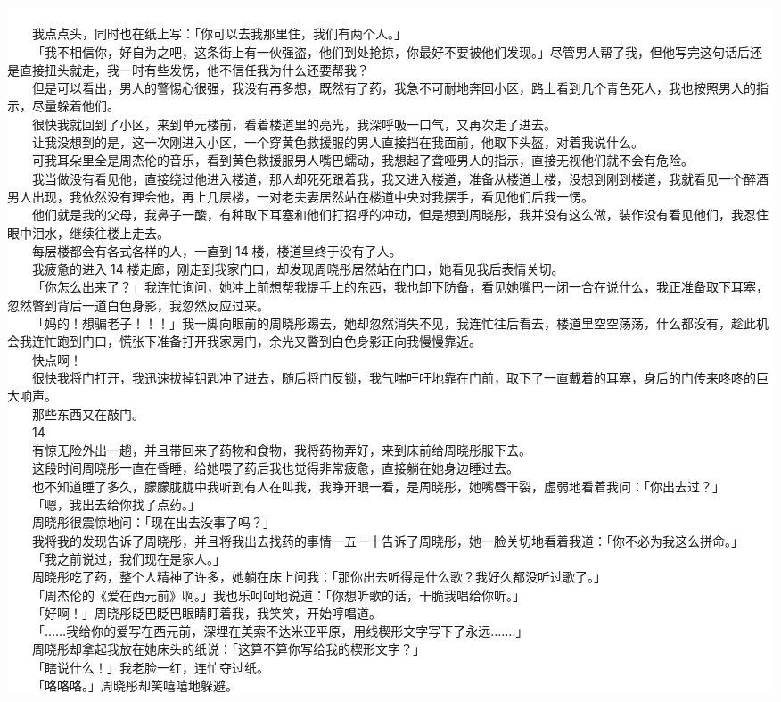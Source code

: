 <br>   
&emsp;&emsp;我点点头，同时也在纸上写：「你可以去我那里住，我们有两个人。」  
<br>   
&emsp;&emsp;「我不相信你，好自为之吧，这条街上有一伙强盗，他们到处抢掠，你最好不要被他们发现。」尽管男人帮了我，但他写完这句话后还是直接扭头就走，我一时有些发愣，他不信任我为什么还要帮我？  
<br>   
&emsp;&emsp;但是可以看出，男人的警惕心很强，我没有再多想，既然有了药，我急不可耐地奔回小区，路上看到几个青色死人，我也按照男人的指示，尽量躲着他们。  
<br>   
&emsp;&emsp;很快我就回到了小区，来到单元楼前，看着楼道里的亮光，我深呼吸一口气，又再次走了进去。  
<br>   
&emsp;&emsp;让我没想到的是，这一次刚进入小区，一个穿黄色救援服的男人直接挡在我面前，他取下头盔，对着我说什么。  
<br>   
&emsp;&emsp;可我耳朵里全是周杰伦的音乐，看到黄色救援服男人嘴巴蠕动，我想起了聋哑男人的指示，直接无视他们就不会有危险。  
<br>   
&emsp;&emsp;我当做没有看见他，直接绕过他进入楼道，那人却死死跟着我，我又进入楼道，准备从楼道上楼，没想到刚到楼道，我就看见一个醉酒男人出现，我依然没有理会他，再上几层楼，一对老夫妻居然站在楼道中央对我摆手，看见他们后我一愣。  
<br>   
&emsp;&emsp;他们就是我的父母，我鼻子一酸，有种取下耳塞和他们打招呼的冲动，但是想到周晓彤，我并没有这么做，装作没有看见他们，我忍住眼中泪水，继续往楼上走去。  
<br>   
&emsp;&emsp;每层楼都会有各式各样的人，一直到 14 楼，楼道里终于没有了人。  
<br>   
&emsp;&emsp;我疲惫的进入 14 楼走廊，刚走到我家门口，却发现周晓彤居然站在门口，她看见我后表情关切。  
<br>   
&emsp;&emsp;「你怎么出来了？」我连忙询问，她冲上前想帮我提手上的东西，我也卸下防备，看见她嘴巴一闭一合在说什么，我正准备取下耳塞，忽然瞥到背后一道白色身影，我忽然反应过来。  
<br>   
&emsp;&emsp;「妈的！想骗老子！！！」我一脚向眼前的周晓彤踢去，她却忽然消失不见，我连忙往后看去，楼道里空空荡荡，什么都没有，趁此机会我连忙跑到门口，慌张下准备打开我家房门，余光又瞥到白色身影正向我慢慢靠近。  
<br>   
&emsp;&emsp;快点啊！  
<br>   
&emsp;&emsp;很快我将门打开，我迅速拔掉钥匙冲了进去，随后将门反锁，我气喘吁吁地靠在门前，取下了一直戴着的耳塞，身后的门传来咚咚的巨大响声。  
<br>   
&emsp;&emsp;那些东西又在敲门。  
<br>   
&emsp;&emsp;14  
<br>   
&emsp;&emsp;有惊无险外出一趟，并且带回来了药物和食物，我将药物弄好，来到床前给周晓彤服下去。  
<br>   
&emsp;&emsp;这段时间周晓彤一直在昏睡，给她喂了药后我也觉得非常疲惫，直接躺在她身边睡过去。  
<br>   
&emsp;&emsp;也不知道睡了多久，朦朦胧胧中我听到有人在叫我，我睁开眼一看，是周晓彤，她嘴唇干裂，虚弱地看着我问：「你出去过？」  
<br>   
&emsp;&emsp;「嗯，我出去给你找了点药。」  
<br>   
&emsp;&emsp;周晓彤很震惊地问：「现在出去没事了吗？」  
<br>   
&emsp;&emsp;我将我的发现告诉了周晓彤，并且将我出去找药的事情一五一十告诉了周晓彤，她一脸关切地看着我道：「你不必为我这么拼命。」  
<br>   
&emsp;&emsp;「我之前说过，我们现在是家人。」  
<br>   
&emsp;&emsp;周晓彤吃了药，整个人精神了许多，她躺在床上问我：「那你出去听得是什么歌？我好久都没听过歌了。」  
<br>   
&emsp;&emsp;「周杰伦的《爱在西元前》啊。」我也乐呵呵地说道：「你想听歌的话，干脆我唱给你听。」  
<br>   
&emsp;&emsp;「好啊！」周晓彤眨巴眨巴眼睛盯着我，我笑笑，开始哼唱道。  
<br>   
&emsp;&emsp;「……我给你的爱写在西元前，深埋在美索不达米亚平原，用线楔形文字写下了永远…….」  
<br>   
&emsp;&emsp;周晓彤却拿起我放在她床头的纸说：「这算不算你写给我的楔形文字？」  
<br>   
&emsp;&emsp;「瞎说什么！」我老脸一红，连忙夺过纸。  
<br>   
&emsp;&emsp;「咯咯咯。」周晓彤却笑嘻嘻地躲避。  
<br>   